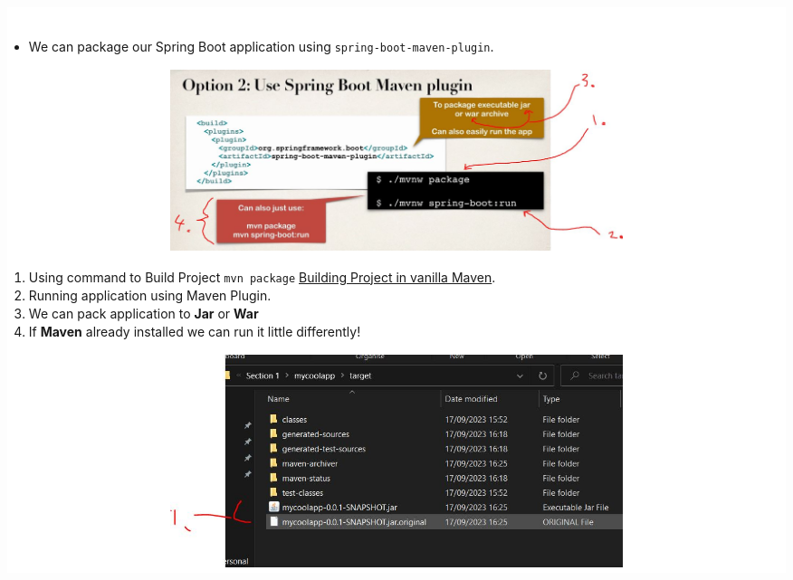 <br>

- We can package our Spring Boot application using `spring-boot-maven-plugin`.

<div align="center">
    <img src="Option2part3.JPG" alt="alt text" width="500"/>
</div>

1. Using command to Build Project `mvn package` [Building Project in vanilla Maven](https://maven.apache.org/guides/getting-started/maven-in-five-minutes.html#build-the-project).
2. Running application using Maven Plugin.
3. We can pack application to **Jar** or **War**
4. If **Maven** already installed we can run it little differently!

<div align="center">
    <img src="examplePackakingSoftware.JPG" alt="alt text" width="500"/>
</div>
